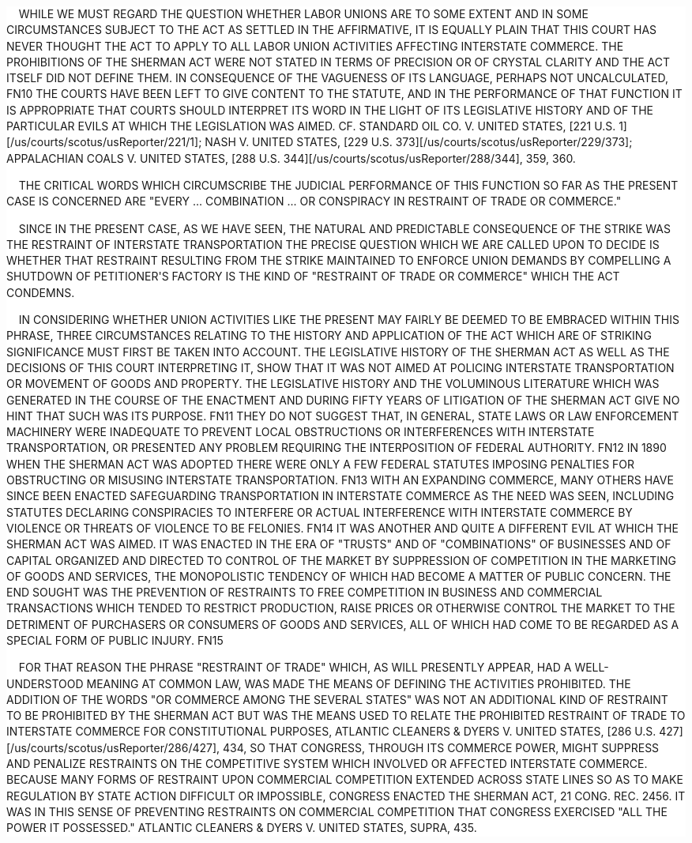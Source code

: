    WHILE WE MUST REGARD THE QUESTION WHETHER LABOR UNIONS ARE TO SOME EXTENT AND IN SOME CIRCUMSTANCES SUBJECT TO THE ACT AS SETTLED IN THE AFFIRMATIVE, IT IS EQUALLY PLAIN THAT THIS COURT HAS NEVER THOUGHT THE ACT TO APPLY TO ALL LABOR UNION ACTIVITIES AFFECTING INTERSTATE COMMERCE.  THE PROHIBITIONS OF THE SHERMAN ACT WERE NOT STATED IN TERMS OF PRECISION OR OF CRYSTAL CLARITY AND THE ACT ITSELF DID NOT DEFINE THEM.  IN CONSEQUENCE OF THE VAGUENESS OF ITS LANGUAGE, PERHAPS NOT UNCALCULATED,  FN10  THE COURTS HAVE BEEN LEFT TO GIVE CONTENT TO THE STATUTE, AND IN THE PERFORMANCE OF THAT FUNCTION IT IS APPROPRIATE THAT COURTS SHOULD INTERPRET ITS WORD IN THE LIGHT OF ITS LEGISLATIVE HISTORY AND OF THE PARTICULAR EVILS AT WHICH THE LEGISLATION WAS AIMED.  CF. STANDARD OIL CO. V. UNITED STATES, [221 U.S. 1][/us/courts/scotus/usReporter/221/1]; NASH V. UNITED STATES, [229 U.S. 373][/us/courts/scotus/usReporter/229/373]; APPALACHIAN COALS V. UNITED STATES, [288 U.S. 344][/us/courts/scotus/usReporter/288/344], 359, 360.

    THE CRITICAL WORDS WHICH CIRCUMSCRIBE THE JUDICIAL PERFORMANCE OF THIS FUNCTION SO FAR AS THE PRESENT CASE IS CONCERNED ARE "EVERY  ... COMBINATION  ...  OR CONSPIRACY IN RESTRAINT OF TRADE OR COMMERCE."

    SINCE IN THE PRESENT CASE, AS WE HAVE SEEN, THE NATURAL AND PREDICTABLE CONSEQUENCE OF THE STRIKE WAS THE RESTRAINT OF INTERSTATE TRANSPORTATION THE PRECISE QUESTION WHICH WE ARE CALLED UPON TO DECIDE IS WHETHER THAT RESTRAINT RESULTING FROM THE STRIKE MAINTAINED TO ENFORCE UNION DEMANDS BY COMPELLING A SHUTDOWN OF PETITIONER'S FACTORY IS THE KIND OF "RESTRAINT OF TRADE OR COMMERCE" WHICH THE ACT CONDEMNS.

    IN CONSIDERING WHETHER UNION ACTIVITIES LIKE THE PRESENT MAY FAIRLY BE DEEMED TO BE EMBRACED WITHIN THIS PHRASE, THREE CIRCUMSTANCES RELATING TO THE HISTORY AND APPLICATION OF THE ACT WHICH ARE OF STRIKING SIGNIFICANCE MUST FIRST BE TAKEN INTO ACCOUNT.  THE LEGISLATIVE HISTORY OF THE SHERMAN ACT AS WELL AS THE DECISIONS OF THIS COURT INTERPRETING IT, SHOW THAT IT WAS NOT AIMED AT POLICING INTERSTATE TRANSPORTATION OR MOVEMENT OF GOODS AND PROPERTY.  THE LEGISLATIVE HISTORY AND THE VOLUMINOUS LITERATURE WHICH WAS GENERATED IN THE COURSE OF THE ENACTMENT AND DURING FIFTY YEARS OF LITIGATION OF THE SHERMAN ACT GIVE NO HINT THAT SUCH WAS ITS PURPOSE.  FN11  THEY DO NOT SUGGEST THAT, IN GENERAL, STATE LAWS OR LAW ENFORCEMENT MACHINERY WERE INADEQUATE TO PREVENT LOCAL OBSTRUCTIONS OR INTERFERENCES WITH INTERSTATE TRANSPORTATION, OR PRESENTED ANY PROBLEM REQUIRING THE INTERPOSITION OF FEDERAL AUTHORITY.  FN12  IN 1890 WHEN THE SHERMAN ACT WAS ADOPTED THERE WERE ONLY A FEW FEDERAL STATUTES IMPOSING PENALTIES FOR OBSTRUCTING OR MISUSING INTERSTATE TRANSPORTATION.  FN13  WITH AN EXPANDING COMMERCE, MANY OTHERS HAVE SINCE BEEN ENACTED SAFEGUARDING TRANSPORTATION IN INTERSTATE COMMERCE AS THE NEED WAS SEEN, INCLUDING STATUTES DECLARING CONSPIRACIES TO INTERFERE OR ACTUAL INTERFERENCE WITH INTERSTATE COMMERCE BY VIOLENCE OR THREATS OF VIOLENCE TO BE FELONIES.  FN14  IT WAS ANOTHER AND QUITE A DIFFERENT EVIL AT WHICH THE SHERMAN ACT WAS AIMED.  IT WAS ENACTED IN THE ERA OF "TRUSTS" AND OF "COMBINATIONS" OF BUSINESSES AND OF CAPITAL ORGANIZED AND DIRECTED TO CONTROL OF THE MARKET BY SUPPRESSION OF COMPETITION IN THE MARKETING OF GOODS AND SERVICES, THE MONOPOLISTIC TENDENCY OF WHICH HAD BECOME A MATTER OF PUBLIC CONCERN.  THE END SOUGHT WAS THE PREVENTION OF RESTRAINTS TO FREE COMPETITION IN BUSINESS AND COMMERCIAL TRANSACTIONS WHICH TENDED TO RESTRICT PRODUCTION, RAISE PRICES OR OTHERWISE CONTROL THE MARKET TO THE DETRIMENT OF PURCHASERS OR CONSUMERS OF GOODS AND SERVICES, ALL OF WHICH HAD COME TO BE REGARDED AS A SPECIAL FORM OF PUBLIC INJURY.  FN15

    FOR THAT REASON THE PHRASE "RESTRAINT OF TRADE" WHICH, AS WILL PRESENTLY APPEAR, HAD A WELL-UNDERSTOOD MEANING AT COMMON LAW, WAS MADE THE MEANS OF DEFINING THE ACTIVITIES PROHIBITED.  THE ADDITION OF THE WORDS "OR COMMERCE AMONG THE SEVERAL STATES" WAS NOT AN ADDITIONAL KIND OF RESTRAINT TO BE PROHIBITED BY THE SHERMAN ACT BUT WAS THE MEANS USED TO RELATE THE PROHIBITED RESTRAINT OF TRADE TO INTERSTATE COMMERCE FOR CONSTITUTIONAL PURPOSES, ATLANTIC CLEANERS & DYERS V. UNITED STATES, [286 U.S. 427][/us/courts/scotus/usReporter/286/427], 434, SO THAT CONGRESS, THROUGH ITS COMMERCE POWER, MIGHT SUPPRESS AND PENALIZE RESTRAINTS ON THE COMPETITIVE SYSTEM WHICH INVOLVED OR AFFECTED INTERSTATE COMMERCE.  BECAUSE MANY FORMS OF RESTRAINT UPON COMMERCIAL COMPETITION EXTENDED ACROSS STATE LINES SO AS TO MAKE REGULATION BY STATE ACTION DIFFICULT OR IMPOSSIBLE, CONGRESS ENACTED THE SHERMAN ACT, 21 CONG. REC. 2456.  IT WAS IN THIS SENSE OF PREVENTING RESTRAINTS ON COMMERCIAL COMPETITION THAT CONGRESS EXERCISED "ALL THE POWER IT POSSESSED."  ATLANTIC CLEANERS & DYERS V. UNITED STATES, SUPRA, 435.
